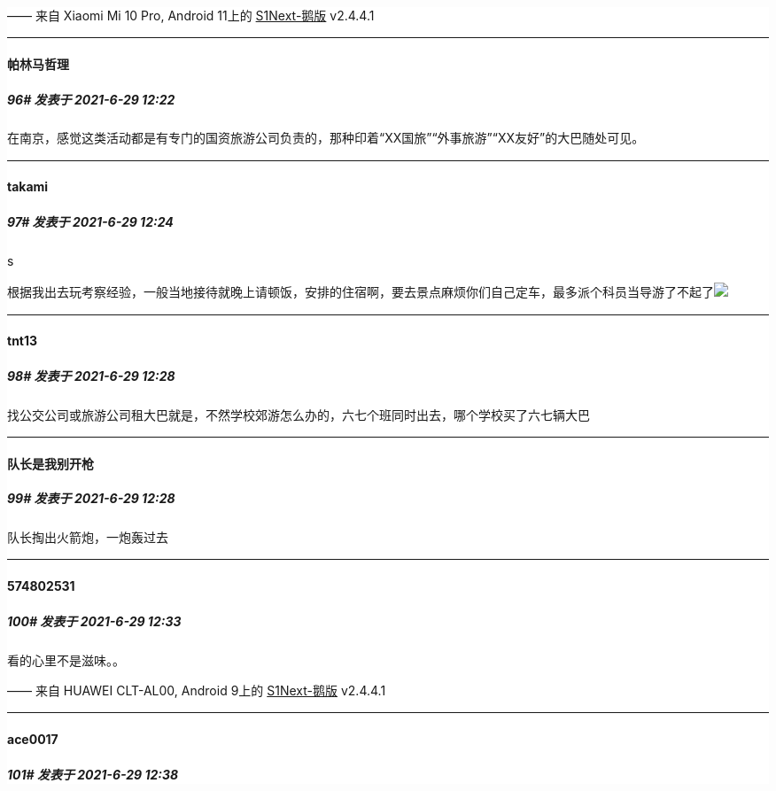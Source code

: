 —— 来自 Xiaomi Mi 10 Pro, Android 11上的 [S1Next-鹅版](https://github.com/ykrank/S1-Next/releases) v2.4.4.1


*****

####  帕林马哲理  
##### 96#       发表于 2021-6-29 12:22


在南京，感觉这类活动都是有专门的国资旅游公司负责的，那种印着“XX国旅”“外事旅游”“XX友好”的大巴随处可见。


*****

####  takami  
##### 97#       发表于 2021-6-29 12:24

s


根据我出去玩考察经验，一般当地接待就晚上请顿饭，安排的住宿啊，要去景点麻烦你们自己定车，最多派个科员当导游了不起了<img src="https://static.saraba1st.com/image/smiley/face2017/037.png" referrerpolicy="no-referrer">


*****

####  tnt13  
##### 98#       发表于 2021-6-29 12:28


找公交公司或旅游公司租大巴就是，不然学校郊游怎么办的，六七个班同时出去，哪个学校买了六七辆大巴


*****

####  队长是我别开枪  
##### 99#       发表于 2021-6-29 12:28


队长掏出火箭炮，一炮轰过去


*****

####  574802531  
##### 100#       发表于 2021-6-29 12:33


看的心里不是滋味。。

—— 来自 HUAWEI CLT-AL00, Android 9上的 [S1Next-鹅版](https://github.com/ykrank/S1-Next/releases) v2.4.4.1


*****

####  ace0017  
##### 101#       发表于 2021-6-29 12:38

